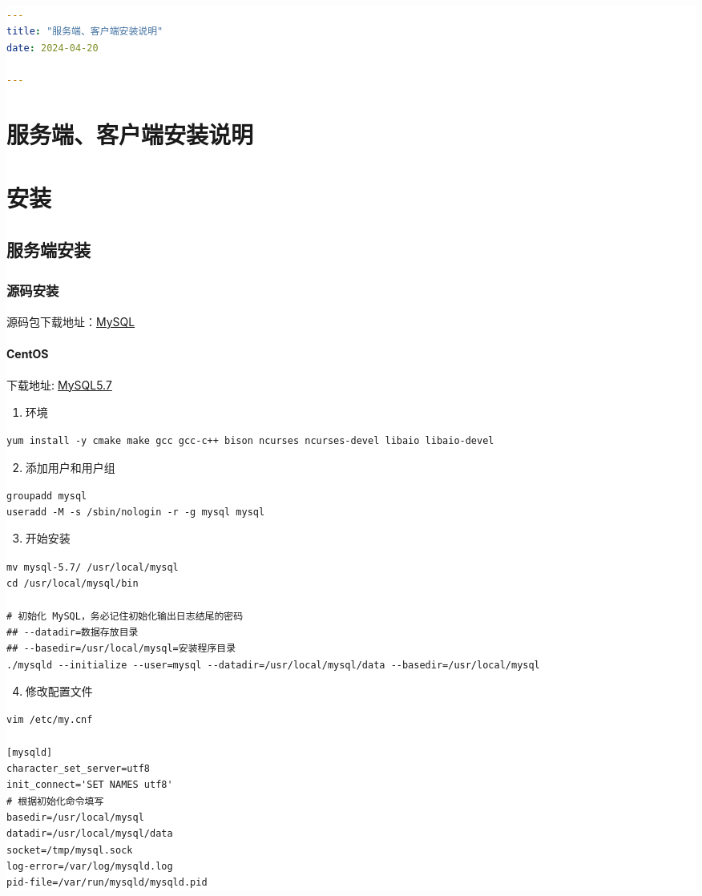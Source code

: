 ```yaml
---
title: "服务端、客户端安装说明"
date: 2024-04-20

---
```


# 服务端、客户端安装说明

# 安装

## 服务端安装

### 源码安装
源码包下载地址：[MySQL](https://downloads.mysql.com/archives/community/)

#### CentOS

下载地址: [MySQL5.7](https://dev.mysql.com/downloads/mysql/5.7.html#downloads)

1. 环境

```shell
yum install -y cmake make gcc gcc-c++ bison ncurses ncurses-devel libaio libaio-devel 
```

2. 添加用户和用户组

```shell
groupadd mysql
useradd -M -s /sbin/nologin -r -g mysql mysql
```

3. 开始安装

```shell
mv mysql-5.7/ /usr/local/mysql
cd /usr/local/mysql/bin

# 初始化 MySQL，务必记住初始化输出日志结尾的密码
## --datadir=数据存放目录
## --basedir=/usr/local/mysql=安装程序目录
./mysqld --initialize --user=mysql --datadir=/usr/local/mysql/data --basedir=/usr/local/mysql
```

4. 修改配置文件

```shell
vim /etc/my.cnf

[mysqld]
character_set_server=utf8
init_connect='SET NAMES utf8'
# 根据初始化命令填写
basedir=/usr/local/mysql
datadir=/usr/local/mysql/data
socket=/tmp/mysql.sock
log-error=/var/log/mysqld.log
pid-file=/var/run/mysqld/mysqld.pid
```
